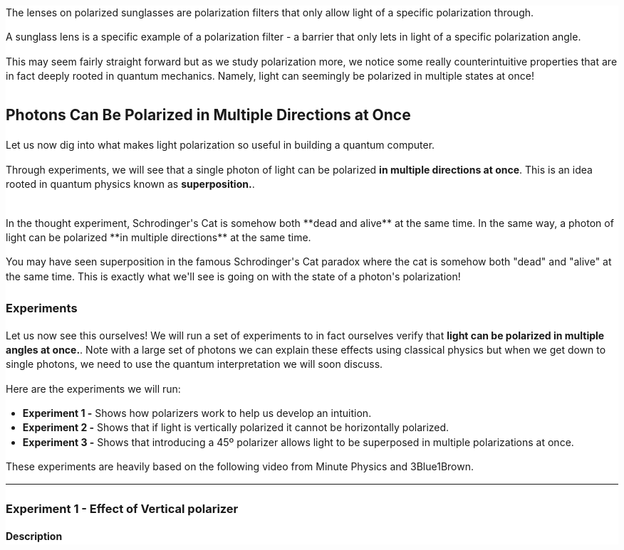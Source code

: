 The lenses on polarized sunglasses are polarization filters that only allow light of a specific polarization through.

A sunglass lens is a specific example of a polarization filter - a barrier that only lets in light of a specific polarization angle.

This may seem fairly straight forward but as we study polarization more, we notice some really counterintuitive properties that are in fact deeply rooted in quantum mechanics. Namely, light can seemingly be polarized in multiple states at once!

## Photons Can Be Polarized in Multiple Directions at Once

Let us now dig into what makes light polarization so useful in building a quantum computer.

Through experiments, we  will see that a single photon of light can be polarized **in multiple directions at once**. This is an idea rooted in quantum physics known as **superposition.**.

<p class='image-block'>
<iframe width="560" height="315" src="https://www.youtube.com/embed/UjaAxUO6-Uw" title="YouTube video player" frameborder="0" allow="accelerometer; autoplay; clipboard-write; encrypted-media; gyroscope; picture-in-picture; web-share" allowfullscreen></iframe>
<br/>
In the thought experiment, Schrodinger's Cat is somehow both **dead and alive** at the same time. In the same way, a photon of light can be polarized **in multiple directions** at the same time.
</p>

You may have seen superposition in the famous Schrodinger's Cat paradox where the cat is somehow both   "dead" and "alive" at the same time. This is exactly what we'll see is going on with the state of a photon's polarization!

### Experiments

Let us now see this ourselves! We will run a set of experiments to in fact ourselves verify that **light can be polarized in multiple angles at once.**. Note with a large set of photons we can explain these effects using classical physics but when we get down to single photons, we need to use the quantum interpretation we will soon discuss.

Here are the experiments we will run:

- **Experiment 1 -** Shows how polarizers work to help us develop an intuition.
- **Experiment 2 -** Shows that if light is vertically polarized it cannot be horizontally polarized.
- **Experiment 3 -** Shows that introducing a 45º polarizer allows light to be superposed in multiple polarizations at once.

These experiments are heavily based on the following video from Minute Physics and 3Blue1Brown.

<iframe width="560" height="315" src="https://www.youtube.com/embed/zcqZHYo7ONs" frameborder="0" allow="accelerometer; autoplay; encrypted-media; gyroscope; picture-in-picture" allowfullscreen></iframe>

---

### Experiment 1 - Effect of Vertical polarizer

**Description**
